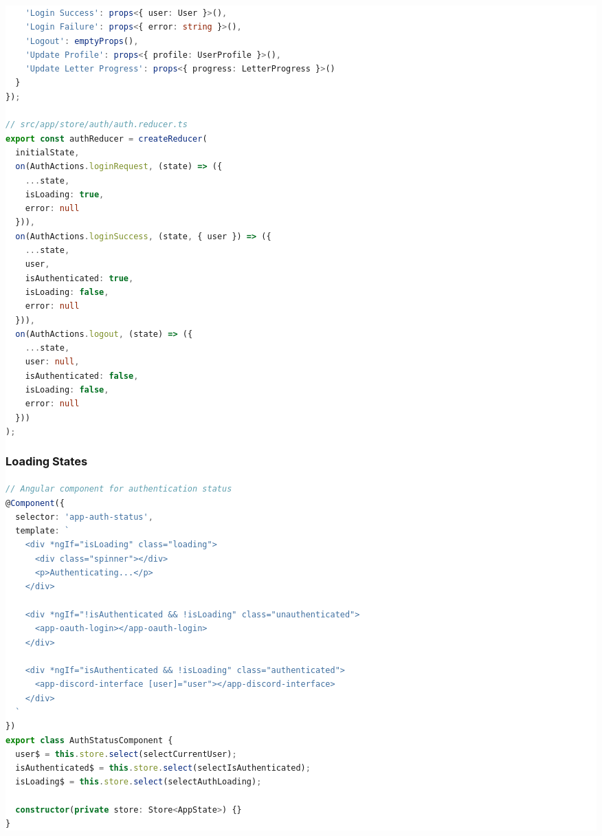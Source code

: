 ```typescript
    'Login Success': props<{ user: User }>(),
    'Login Failure': props<{ error: string }>(),
    'Logout': emptyProps(),
    'Update Profile': props<{ profile: UserProfile }>(),
    'Update Letter Progress': props<{ progress: LetterProgress }>()
  }
});

// src/app/store/auth/auth.reducer.ts
export const authReducer = createReducer(
  initialState,
  on(AuthActions.loginRequest, (state) => ({
    ...state,
    isLoading: true,
    error: null
  })),
  on(AuthActions.loginSuccess, (state, { user }) => ({
    ...state,
    user,
    isAuthenticated: true,
    isLoading: false,
    error: null
  })),
  on(AuthActions.logout, (state) => ({
    ...state,
    user: null,
    isAuthenticated: false,
    isLoading: false,
    error: null
  }))
);
```

### Loading States

```typescript
// Angular component for authentication status
@Component({
  selector: 'app-auth-status',
  template: `
    <div *ngIf="isLoading" class="loading">
      <div class="spinner"></div>
      <p>Authenticating...</p>
    </div>
    
    <div *ngIf="!isAuthenticated && !isLoading" class="unauthenticated">
      <app-oauth-login></app-oauth-login>
    </div>
    
    <div *ngIf="isAuthenticated && !isLoading" class="authenticated">
      <app-discord-interface [user]="user"></app-discord-interface>
    </div>
  `
})
export class AuthStatusComponent {
  user$ = this.store.select(selectCurrentUser);
  isAuthenticated$ = this.store.select(selectIsAuthenticated);
  isLoading$ = this.store.select(selectAuthLoading);

  constructor(private store: Store<AppState>) {}
}
```
